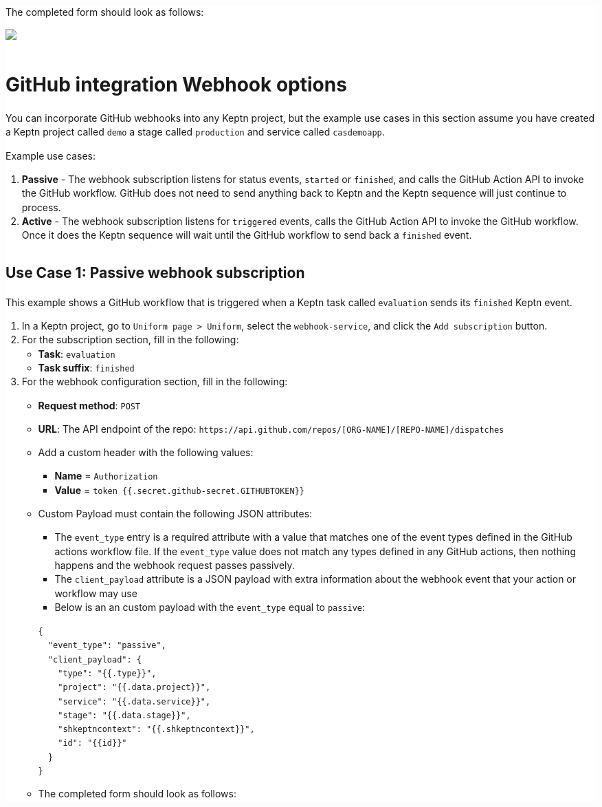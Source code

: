 The completed form should look as follows:

![](https://raw.githubusercontent.com/keptn-sandbox/artifacthub/main/githubaction/1.0.0/images/createsecret.png)

# GitHub integration Webhook options

You can incorporate GitHub webhooks into any Keptn project, but the example use cases in this section assume you have created a Keptn project called `demo` a stage called `production` and service called `casdemoapp`.

Example use cases:

1. **Passive** - The webhook subscription listens for status events, `started` or `finished`, and calls the GitHub Action API to invoke the GitHub workflow. GitHub does not need to send anything back to Keptn and the Keptn sequence will just continue to process.
1. **Active** -  The webhook subscription listens for `triggered` events, calls the GitHub Action API to invoke the GitHub workflow. Once it does the  Keptn sequence will wait until the GitHub workflow to send back a `finished` event.

## Use Case 1: Passive webhook subscription

This example shows a GitHub workflow that is triggered when a Keptn task called `evaluation` sends its `finished` Keptn event. 

1. In a Keptn project, go to `Uniform page > Uniform`, select the `webhook-service`, and click the `Add subscription` button.
1. For the subscription section, fill in the following:
    * **Task**: `evaluation`
    * **Task suffix**: `finished`
1. For the webhook configuration section, fill in the following:
    * **Request method**: `POST`
    * **URL**: The API endpoint of the repo: `https://api.github.com/repos/[ORG-NAME]/[REPO-NAME]/dispatches` 
    * Add a custom header with the following values:
      * **Name** = `Authorization`
      * **Value** = `token {{.secret.github-secret.GITHUBTOKEN}}`
    * Custom Payload must contain the following JSON attributes:
      * The `event_type` entry is a required attribute with a value that matches one of the event types defined in the GitHub actions workflow file. If the `event_type` value does not match any types defined in any GitHub actions, then nothing happens and the webhook request passes passively. 
      * The `client_payload` attribute is a JSON payload with extra information about the webhook event that your action or workflow may use
      * Below is an an custom payload with the `event_type` equal to `passive`:

      ``` 
      {
        "event_type": "passive",
        "client_payload": {
          "type": "{{.type}}",
          "project": "{{.data.project}}",
          "service": "{{.data.service}}",
          "stage": "{{.data.stage}}",
          "shkeptncontext": "{{.shkeptncontext}}",
          "id": "{{id}}"
        }
      }
      ```
    * The completed form should look as follows:
    